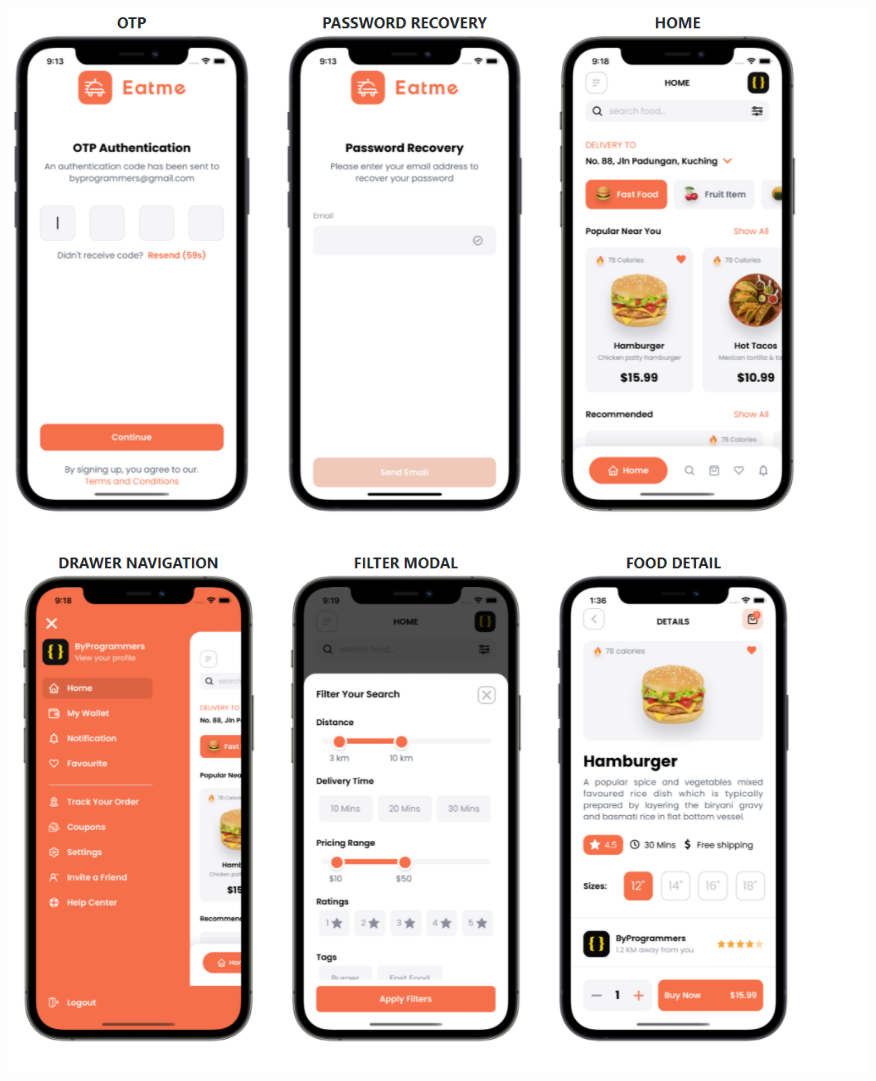   <img src="docs/images/screenshot-3.png" width="800" />
  <img src="docs/images/screenshot-4.png" width="800" />